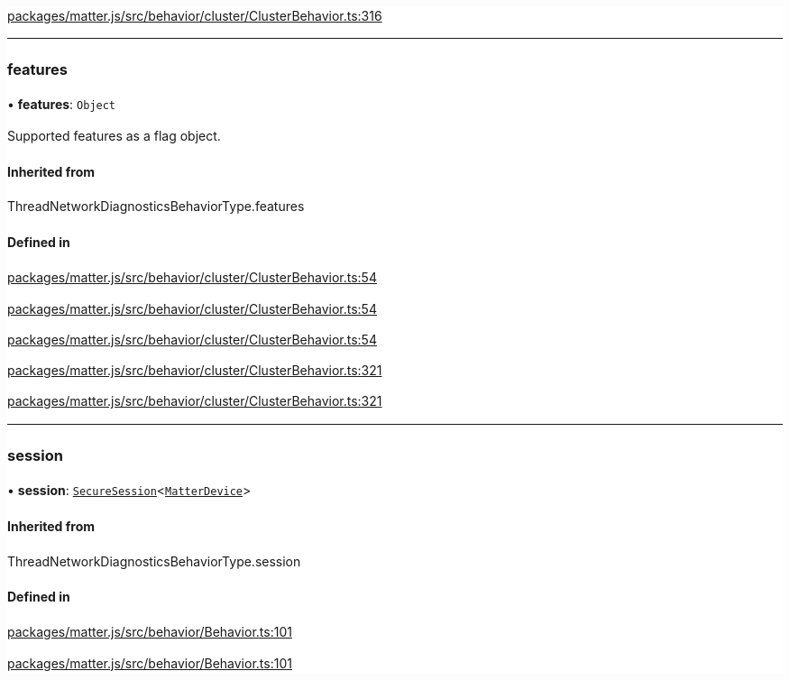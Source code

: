[packages/matter.js/src/behavior/cluster/ClusterBehavior.ts:316](https://github.com/project-chip/matter.js/blob/5f71eedebdb9fa54338bde320c311bb359b7455d/packages/matter.js/src/behavior/cluster/ClusterBehavior.ts#L316)

___

### features

• **features**: `Object`

Supported features as a flag object.

#### Inherited from

ThreadNetworkDiagnosticsBehaviorType.features

#### Defined in

[packages/matter.js/src/behavior/cluster/ClusterBehavior.ts:54](https://github.com/project-chip/matter.js/blob/5f71eedebdb9fa54338bde320c311bb359b7455d/packages/matter.js/src/behavior/cluster/ClusterBehavior.ts#L54)

[packages/matter.js/src/behavior/cluster/ClusterBehavior.ts:54](https://github.com/project-chip/matter.js/blob/5f71eedebdb9fa54338bde320c311bb359b7455d/packages/matter.js/src/behavior/cluster/ClusterBehavior.ts#L54)

[packages/matter.js/src/behavior/cluster/ClusterBehavior.ts:54](https://github.com/project-chip/matter.js/blob/5f71eedebdb9fa54338bde320c311bb359b7455d/packages/matter.js/src/behavior/cluster/ClusterBehavior.ts#L54)

[packages/matter.js/src/behavior/cluster/ClusterBehavior.ts:321](https://github.com/project-chip/matter.js/blob/5f71eedebdb9fa54338bde320c311bb359b7455d/packages/matter.js/src/behavior/cluster/ClusterBehavior.ts#L321)

[packages/matter.js/src/behavior/cluster/ClusterBehavior.ts:321](https://github.com/project-chip/matter.js/blob/5f71eedebdb9fa54338bde320c311bb359b7455d/packages/matter.js/src/behavior/cluster/ClusterBehavior.ts#L321)

___

### session

• **session**: [`SecureSession`](../classes/session_export.SecureSession.md)\<[`MatterDevice`](../classes/behavior_cluster_export._internal_.MatterDevice.md)\>

#### Inherited from

ThreadNetworkDiagnosticsBehaviorType.session

#### Defined in

[packages/matter.js/src/behavior/Behavior.ts:101](https://github.com/project-chip/matter.js/blob/5f71eedebdb9fa54338bde320c311bb359b7455d/packages/matter.js/src/behavior/Behavior.ts#L101)

[packages/matter.js/src/behavior/Behavior.ts:101](https://github.com/project-chip/matter.js/blob/5f71eedebdb9fa54338bde320c311bb359b7455d/packages/matter.js/src/behavior/Behavior.ts#L101)

